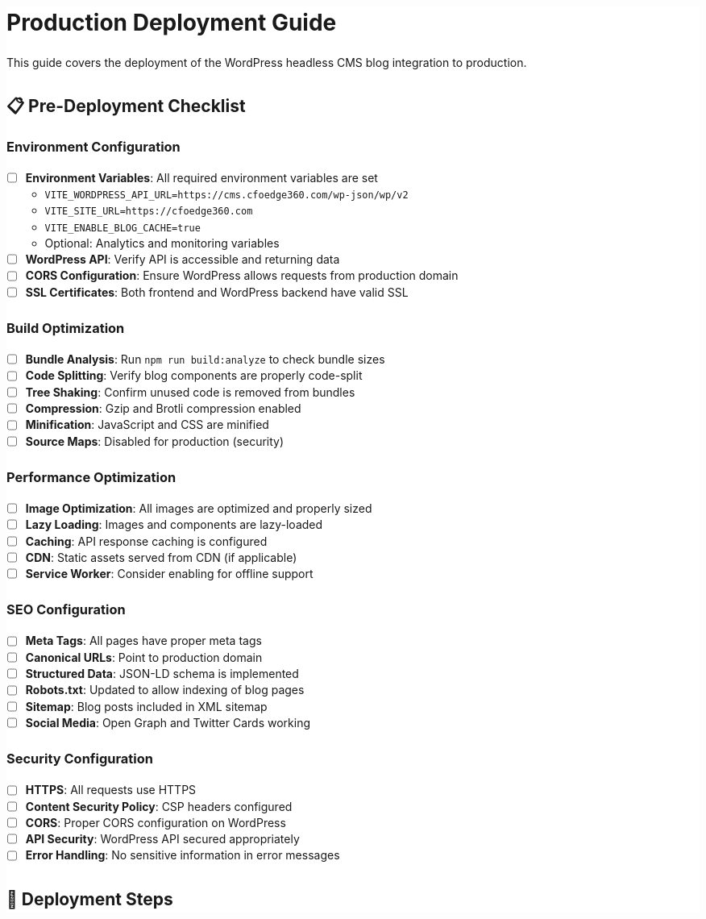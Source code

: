 # Production Deployment Guide

This guide covers the deployment of the WordPress headless CMS blog integration to production.

## 📋 Pre-Deployment Checklist

### Environment Configuration
- [ ] **Environment Variables**: All required environment variables are set
  - `VITE_WORDPRESS_API_URL=https://cms.cfoedge360.com/wp-json/wp/v2`
  - `VITE_SITE_URL=https://cfoedge360.com`
  - `VITE_ENABLE_BLOG_CACHE=true`
  - Optional: Analytics and monitoring variables
- [ ] **WordPress API**: Verify API is accessible and returning data
- [ ] **CORS Configuration**: Ensure WordPress allows requests from production domain
- [ ] **SSL Certificates**: Both frontend and WordPress backend have valid SSL

### Build Optimization
- [ ] **Bundle Analysis**: Run `npm run build:analyze` to check bundle sizes
- [ ] **Code Splitting**: Verify blog components are properly code-split
- [ ] **Tree Shaking**: Confirm unused code is removed from bundles
- [ ] **Compression**: Gzip and Brotli compression enabled
- [ ] **Minification**: JavaScript and CSS are minified
- [ ] **Source Maps**: Disabled for production (security)

### Performance Optimization
- [ ] **Image Optimization**: All images are optimized and properly sized
- [ ] **Lazy Loading**: Images and components are lazy-loaded
- [ ] **Caching**: API response caching is configured
- [ ] **CDN**: Static assets served from CDN (if applicable)
- [ ] **Service Worker**: Consider enabling for offline support

### SEO Configuration
- [ ] **Meta Tags**: All pages have proper meta tags
- [ ] **Canonical URLs**: Point to production domain
- [ ] **Structured Data**: JSON-LD schema is implemented
- [ ] **Robots.txt**: Updated to allow indexing of blog pages
- [ ] **Sitemap**: Blog posts included in XML sitemap
- [ ] **Social Media**: Open Graph and Twitter Cards working

### Security Configuration
- [ ] **HTTPS**: All requests use HTTPS
- [ ] **Content Security Policy**: CSP headers configured
- [ ] **CORS**: Proper CORS configuration on WordPress
- [ ] **API Security**: WordPress API secured appropriately
- [ ] **Error Handling**: No sensitive information in error messages

## 🚀 Deployment Steps
